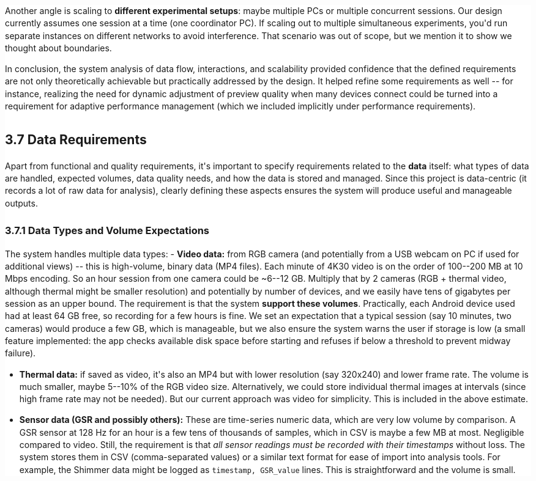 Another angle is scaling to **different experimental setups**: maybe
multiple PCs or multiple concurrent sessions. Our design currently
assumes one session at a time (one coordinator PC). If scaling out to
multiple simultaneous experiments, you'd run separate instances on
different networks to avoid interference. That scenario was out of
scope, but we mention it to show we thought about boundaries.

In conclusion, the system analysis of data flow, interactions, and
scalability provided confidence that the defined requirements are not
only theoretically achievable but practically addressed by the design.
It helped refine some requirements as well -- for instance, realizing
the need for dynamic adjustment of preview quality when many devices
connect could be turned into a requirement for adaptive performance
management (which we included implicitly under performance
requirements).

## 3.7 Data Requirements

Apart from functional and quality requirements, it's important to
specify requirements related to the **data** itself: what types of data
are handled, expected volumes, data quality needs, and how the data is
stored and managed. Since this project is data-centric (it records a lot
of raw data for analysis), clearly defining these aspects ensures the
system will produce useful and manageable outputs.

### 3.7.1 Data Types and Volume Expectations

The system handles multiple data types: - **Video data:** from RGB
camera (and potentially from a USB webcam on PC if used for additional
views) -- this is high-volume, binary data (MP4 files). Each minute of
4K30 video is on the order of 100--200 MB at 10 Mbps encoding. So an
hour session from one camera could be \~6--12 GB. Multiply that by 2
cameras (RGB + thermal video, although thermal might be smaller
resolution) and potentially by number of devices, and we easily have
tens of gigabytes per session as an upper bound. The requirement is that
the system **support these volumes**. Practically, each Android device
used had at least 64 GB free, so recording for a few hours is fine. We
set an expectation that a typical session (say 10 minutes, two cameras)
would produce a few GB, which is manageable, but we also ensure the
system warns the user if storage is low (a small feature implemented:
the app checks available disk space before starting and refuses if below
a threshold to prevent midway failure).

- **Thermal data:** if saved as video, it's also an MP4 but with lower
  resolution (say 320x240) and lower frame rate. The volume is much
  smaller, maybe 5--10% of the RGB video size. Alternatively, we could
  store individual thermal images at intervals (since high frame rate
  may not be needed). But our current approach was video for simplicity.
  This is included in the above estimate.

- **Sensor data (GSR and possibly others):** These are time-series
  numeric data, which are very low volume by comparison. A GSR sensor at
  128 Hz for an hour is a few tens of thousands of samples, which in CSV
  is maybe a few MB at most. Negligible compared to video. Still, the
  requirement is that *all sensor readings must be recorded with their
  timestamps* without loss. The system stores them in CSV
  (comma-separated values) or a similar text format for ease of import
  into analysis tools. For example, the Shimmer data might be logged as
  `timestamp, GSR_value` lines. This is straightforward and the volume
  is small.
